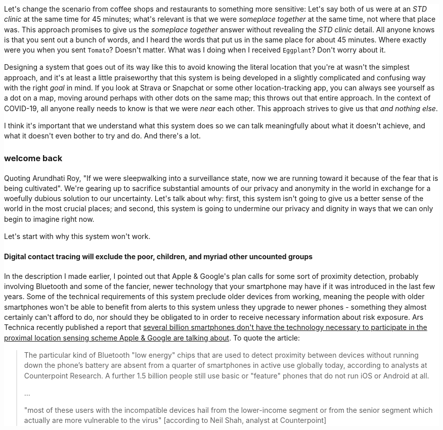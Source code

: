 Let's change the scenario from coffee shops and restaurants to something more sensitive: Let's say both of us were at an *STD clinic* at the same time for 45 minutes; what's relevant is that we were *someplace together* at the same time, not where that place was. This approach promises to give us the *someplace together* answer without revealing the *STD clinic* detail. All anyone knows is that you sent out a bunch of words, and I heard the words that put us in the same place for about 45 minutes. Where exactly were you when you sent `Tomato`? Doesn't matter. What was I doing when I received `Eggplant`? Don't worry about it.

Designing a system that goes out of its way like this to avoid knowing the literal location that you're at wasn't the simplest approach, and it's at least a little praiseworthy that this system is being developed in a slightly complicated and confusing way with the right *goal* in mind. If you look at Strava or Snapchat or some other location-tracking app, you can always see yourself as a dot on a map, moving around perhaps with other dots on the same map; this throws out that entire approach. In the context of COVID-19, all anyone really needs to know is that we were *near* each other. This approach strives to give us that *and nothing else*.

I think it's important that we understand what this system does so we can talk meaningfully about what it doesn't achieve, and what it doesn't even bother to try and do. And there's a lot.

### welcome back

Quoting Arundhati Roy, "If we were sleepwalking into a surveillance state, now we are running toward it because of the fear that is being cultivated". We're gearing up to sacrifice substantial amounts of our privacy and anonymity in the world in exchange for a woefully dubious solution to our uncertainty. Let's talk about why: first, this system isn't going to give us a better sense of the world in the most crucial places; and second, this system is going to undermine our privacy and dignity in ways that we can only begin to imagine right now.

Let's start with why this system won't work.

#### Digital contact tracing will exclude the poor, children, and myriad other uncounted groups

In the description I made earlier, I pointed out that Apple & Google's plan calls for some sort of proximity detection, probably involving Bluetooth and some of the fancier, newer technology that your smartphone may have if it was introduced in the last few years. Some of the technical requirements of this system preclude older devices from working, meaning the people with older smartphones won't be able to benefit from alerts to this system unless they upgrade to newer phones - something they almost certainly can't afford to do, nor should they be obligated to in order to receive necessary information about risk exposure. Ars Technica recently published a report that [several billion smartphones don't have the technology necessary to participate in the proximal location sensing scheme Apple & Google are talking about][millions of phones - ars]. To quote the article:

> The particular kind of Bluetooth "low energy" chips that are used to detect proximity between devices without running down the phone’s battery are absent from a quarter of smartphones in active use globally today, according to analysts at Counterpoint Research. A further 1.5 billion people still use basic or "feature" phones that do not run iOS or Android at all.
> 
> ...
> 
> "most of these users with the incompatible devices hail from the lower-income segment or from the senior segment which actually are more vulnerable to the virus" [according to Neil Shah, analyst at Counterpoint]


[dp3t readme]: https://github.com/DP-3T/documents/blob/master/README.md
[Guardian SK]: https://www.theguardian.com/world/2020/mar/06/more-scary-than-coronavirus-south-koreas-health-alerts-expose-private-lives
[SK contact tracing privacy]: https://www.nytimes.com/2020/03/23/technology/coronavirus-surveillance-tracking-privacy.html
[welcome back]: #welcome-back
[detainment by ICE]: https://www.theguardian.com/world/2020/apr/28/iran-scientist-us-detention-coronavirus-sirous-asgari
[watched and still dying]: https://www.odbproject.org/2020/04/26/watched-and-still-dying/
[AA infection rates]: https://www.nytimes.com/2020/04/07/us/coronavirus-race.html
[AA death rates]: https://www.theguardian.com/world/2020/apr/08/its-a-racial-justice-issue-black-americans-are-dying-in-greater-numbers-from-covid-19
[native american data]: https://www.theguardian.com/us-news/2020/apr/24/us-native-americans-left-out-coronavirus-data
[the Marshall Project]: https://www.themarshallproject.org/2020/04/24/tracking-the-spread-of-coronavirus-in-prisons
[prison rates]: https://www.inquirer.com/news/coronavirus-testing-montgomery-county-jail-asymptomatic-philadelphia-prisons-20200428.html
[prison coronavirus death]: https://www.theguardian.com/world/2020/apr/29/coronavirus-andrea-circle-bear-federal-prison-death
[new jersey prisons]: https://theintercept.com/2020/04/28/coronavirus-new-jersey-prisons/
[millions of phones - ars]: https://arstechnica.com/tech-policy/2020/04/2-billion-phones-cannot-use-google-and-apple-contract-tracing-tech/
[sentinel surveillance]: https://www.cdc.gov/vaccines/pubs/surv-manual/chpt19-enhancing-surv.html
[education tech access]: https://blogs.microsoft.com/on-the-issues/2019/04/08/its-time-for-a-new-approach-for-mapping-broadband-data-to-better-serve-americans/
[street-level algorithms]: /papers/chi/street-level_algorithms/street-level_algorithms.pdf
[nyt stats]: https://www.nytimes.com/interactive/2020/us/coronavirus-us-cases.html#clusters
[digital forests]: https://ali-alkhatib.com/blog/digital-forests
[amazon warehouses]: https://jewishcurrents.org/amazon-workers-say-warehouse-health-precautions-are-insufficient/
[instacart PPE]: https://www.wired.com/story/instacart-delivery-workers-still-waiting-safety-kits/
[restaurant study]: https://wwwnc.cdc.gov/eid/article/26/7/20-0764_article
[morocco]: https://www.nytimes.com/2020/04/26/world/middleeast/gay-morocco-outing.html
[palantir proposal]: https://www.bloomberg.com/news/articles/2020-04-02/coronavirus-news-palantir-gives-away-data-mining-tools
[clearview proposal]: https://www.buzzfeednews.com/article/carolinehaskins1/senator-markey-clearview-ai-covid-contact-tracing
[clearview data]: https://www.wired.com/story/clearview-ai-scraping-web/
[palantir surveillance]: https://www.vox.com/recode/2020/2/26/21154606/clearview-ai-data-breach
[clearview data breaches]: https://www.vox.com/recode/2020/2/26/21154606/clearview-ai-data-breach
[LA tests]: https://www.npr.org/sections/coronavirus-live-updates/2020/04/30/848144570/los-angeles-city-and-county-offer-free-coronavirus-testing-to-all-residents
[digital forests talk]: https://www.youtube.com/watch?v=upU-_ECq80Y
[gina tweets]: https://twitter.com/ginasue/status/1255847973797462016